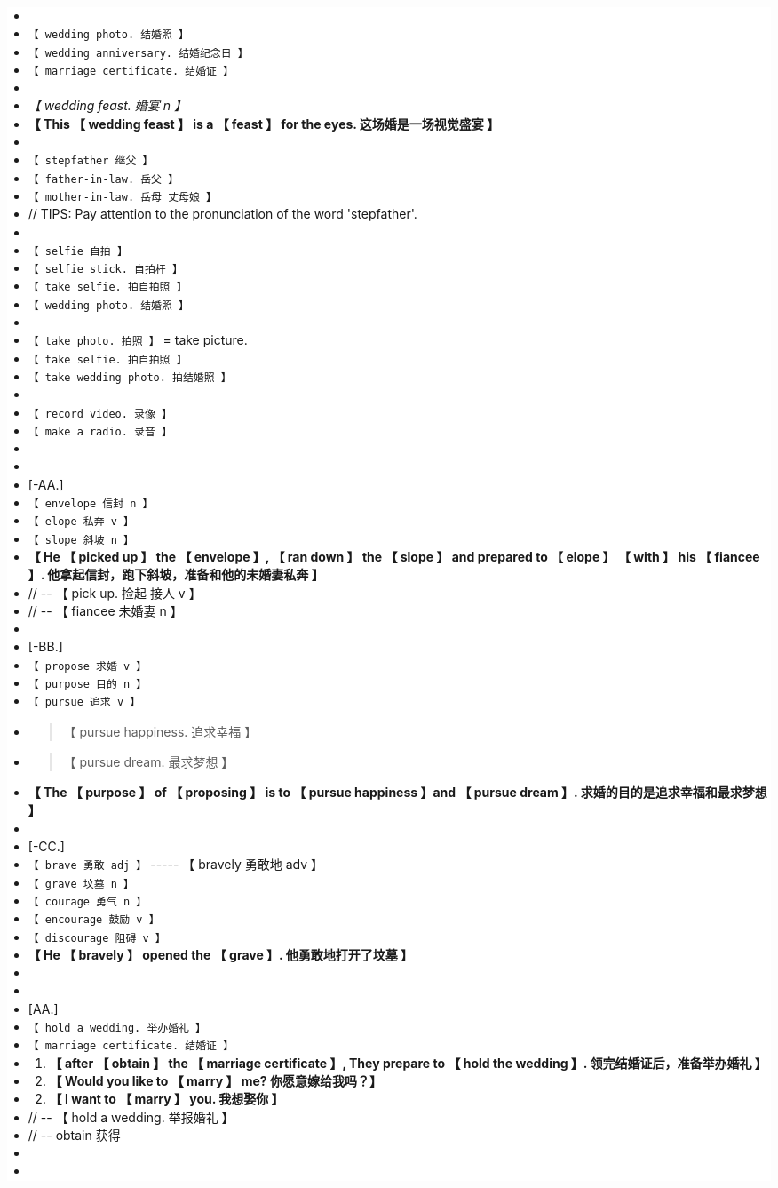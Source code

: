 -
- `【 wedding photo. 结婚照 】`
- `【 wedding anniversary. 结婚纪念日 】`
- `【 marriage certificate. 结婚证 】`
-
- _【 wedding feast. 婚宴 n 】_
- **【 This 【 wedding feast 】 is a 【 feast 】 for the eyes. 这场婚是一场视觉盛宴 】**
-
- `【 stepfather 继父 】`
- `【 father-in-law. 岳父 】`
- `【 mother-in-law. 岳母 丈母娘 】`
- // TIPS: Pay attention to the pronunciation of the word 'stepfather'.
-
- `【 selfie 自拍 】`
- `【 selfie stick. 自拍杆 】`
- `【 take selfie. 拍自拍照 】`
- `【 wedding photo. 结婚照 】`
-
- `【 take photo. 拍照 】` = take picture.
- `【 take selfie. 拍自拍照 】`
- `【 take wedding photo. 拍结婚照 】`
-
- `【 record video. 录像 】`
- `【 make a radio. 录音 】`
-
-
- [-AA.]
- `【 envelope 信封 n 】`
- `【 elope 私奔 v 】`
- `【 slope 斜坡 n 】`
- **【 He 【 picked up 】 the 【 envelope 】, 【 ran down 】 the 【 slope 】 and prepared to 【 elope 】 【 with 】 his 【 fiancee 】. 他拿起信封，跑下斜坡，准备和他的未婚妻私奔 】**
- // -- 【 pick up. 捡起 接人 v 】
- // -- 【 fiancee 未婚妻 n 】
-
- [-BB.]
- `【 propose 求婚 v 】`
- `【 purpose 目的 n 】`
- `【 pursue 追求 v 】`
- > 【 pursue happiness. 追求幸福 】
- > 【 pursue dream. 最求梦想 】
- **【 The 【 purpose 】 of 【 proposing 】 is to 【 pursue happiness 】and 【 pursue dream 】. 求婚的目的是追求幸福和最求梦想 】**
-
- [-CC.]
- `【 brave 勇敢 adj 】` ----- 【 bravely 勇敢地 adv 】
- `【 grave 坟墓 n 】`
- `【 courage 勇气 n 】`
- `【 encourage 鼓励 v 】`
- `【 discourage 阻碍 v 】`
- **【 He 【 bravely 】 opened the 【 grave 】. 他勇敢地打开了坟墓 】**
-
-
- [AA.]
- `【 hold a wedding. 举办婚礼 】`
- `【 marriage certificate. 结婚证 】`
- 1. **【 after 【 obtain 】 the 【 marriage certificate 】, They prepare to 【 hold the wedding 】. 领完结婚证后，准备举办婚礼 】**
- 2. **【 Would you like to 【 marry 】 me? 你愿意嫁给我吗？】**
- 2. **【 I want to 【 marry 】 you. 我想娶你 】**
- // -- 【 hold a wedding. 举报婚礼 】
- // -- obtain 获得
-
-